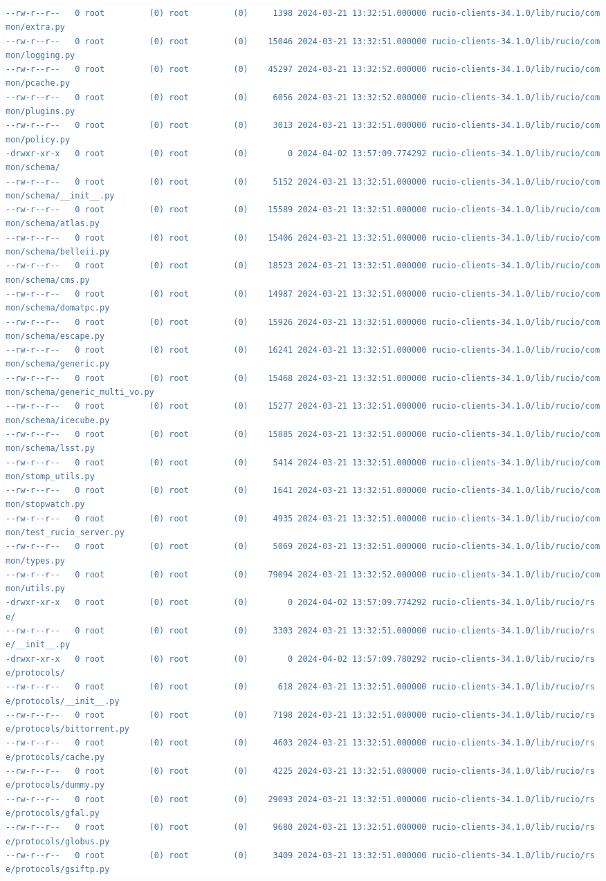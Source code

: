 ```diff
--rw-r--r--   0 root         (0) root         (0)     1398 2024-03-21 13:32:51.000000 rucio-clients-34.1.0/lib/rucio/common/extra.py
--rw-r--r--   0 root         (0) root         (0)    15046 2024-03-21 13:32:51.000000 rucio-clients-34.1.0/lib/rucio/common/logging.py
--rw-r--r--   0 root         (0) root         (0)    45297 2024-03-21 13:32:52.000000 rucio-clients-34.1.0/lib/rucio/common/pcache.py
--rw-r--r--   0 root         (0) root         (0)     6056 2024-03-21 13:32:52.000000 rucio-clients-34.1.0/lib/rucio/common/plugins.py
--rw-r--r--   0 root         (0) root         (0)     3013 2024-03-21 13:32:51.000000 rucio-clients-34.1.0/lib/rucio/common/policy.py
-drwxr-xr-x   0 root         (0) root         (0)        0 2024-04-02 13:57:09.774292 rucio-clients-34.1.0/lib/rucio/common/schema/
--rw-r--r--   0 root         (0) root         (0)     5152 2024-03-21 13:32:51.000000 rucio-clients-34.1.0/lib/rucio/common/schema/__init__.py
--rw-r--r--   0 root         (0) root         (0)    15589 2024-03-21 13:32:51.000000 rucio-clients-34.1.0/lib/rucio/common/schema/atlas.py
--rw-r--r--   0 root         (0) root         (0)    15406 2024-03-21 13:32:51.000000 rucio-clients-34.1.0/lib/rucio/common/schema/belleii.py
--rw-r--r--   0 root         (0) root         (0)    18523 2024-03-21 13:32:51.000000 rucio-clients-34.1.0/lib/rucio/common/schema/cms.py
--rw-r--r--   0 root         (0) root         (0)    14987 2024-03-21 13:32:51.000000 rucio-clients-34.1.0/lib/rucio/common/schema/domatpc.py
--rw-r--r--   0 root         (0) root         (0)    15926 2024-03-21 13:32:51.000000 rucio-clients-34.1.0/lib/rucio/common/schema/escape.py
--rw-r--r--   0 root         (0) root         (0)    16241 2024-03-21 13:32:51.000000 rucio-clients-34.1.0/lib/rucio/common/schema/generic.py
--rw-r--r--   0 root         (0) root         (0)    15468 2024-03-21 13:32:51.000000 rucio-clients-34.1.0/lib/rucio/common/schema/generic_multi_vo.py
--rw-r--r--   0 root         (0) root         (0)    15277 2024-03-21 13:32:51.000000 rucio-clients-34.1.0/lib/rucio/common/schema/icecube.py
--rw-r--r--   0 root         (0) root         (0)    15885 2024-03-21 13:32:51.000000 rucio-clients-34.1.0/lib/rucio/common/schema/lsst.py
--rw-r--r--   0 root         (0) root         (0)     5414 2024-03-21 13:32:51.000000 rucio-clients-34.1.0/lib/rucio/common/stomp_utils.py
--rw-r--r--   0 root         (0) root         (0)     1641 2024-03-21 13:32:51.000000 rucio-clients-34.1.0/lib/rucio/common/stopwatch.py
--rw-r--r--   0 root         (0) root         (0)     4935 2024-03-21 13:32:51.000000 rucio-clients-34.1.0/lib/rucio/common/test_rucio_server.py
--rw-r--r--   0 root         (0) root         (0)     5069 2024-03-21 13:32:51.000000 rucio-clients-34.1.0/lib/rucio/common/types.py
--rw-r--r--   0 root         (0) root         (0)    79094 2024-03-21 13:32:52.000000 rucio-clients-34.1.0/lib/rucio/common/utils.py
-drwxr-xr-x   0 root         (0) root         (0)        0 2024-04-02 13:57:09.774292 rucio-clients-34.1.0/lib/rucio/rse/
--rw-r--r--   0 root         (0) root         (0)     3303 2024-03-21 13:32:51.000000 rucio-clients-34.1.0/lib/rucio/rse/__init__.py
-drwxr-xr-x   0 root         (0) root         (0)        0 2024-04-02 13:57:09.780292 rucio-clients-34.1.0/lib/rucio/rse/protocols/
--rw-r--r--   0 root         (0) root         (0)      618 2024-03-21 13:32:51.000000 rucio-clients-34.1.0/lib/rucio/rse/protocols/__init__.py
--rw-r--r--   0 root         (0) root         (0)     7198 2024-03-21 13:32:51.000000 rucio-clients-34.1.0/lib/rucio/rse/protocols/bittorrent.py
--rw-r--r--   0 root         (0) root         (0)     4603 2024-03-21 13:32:51.000000 rucio-clients-34.1.0/lib/rucio/rse/protocols/cache.py
--rw-r--r--   0 root         (0) root         (0)     4225 2024-03-21 13:32:51.000000 rucio-clients-34.1.0/lib/rucio/rse/protocols/dummy.py
--rw-r--r--   0 root         (0) root         (0)    29093 2024-03-21 13:32:51.000000 rucio-clients-34.1.0/lib/rucio/rse/protocols/gfal.py
--rw-r--r--   0 root         (0) root         (0)     9680 2024-03-21 13:32:51.000000 rucio-clients-34.1.0/lib/rucio/rse/protocols/globus.py
--rw-r--r--   0 root         (0) root         (0)     3409 2024-03-21 13:32:51.000000 rucio-clients-34.1.0/lib/rucio/rse/protocols/gsiftp.py
```